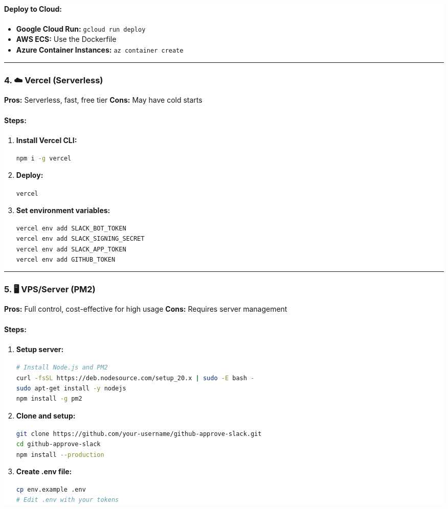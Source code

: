 #### Deploy to Cloud:
- **Google Cloud Run:** `gcloud run deploy`
- **AWS ECS:** Use the Dockerfile
- **Azure Container Instances:** `az container create`

---

### 4. ☁️ Vercel (Serverless)

**Pros:** Serverless, fast, free tier
**Cons:** May have cold starts

#### Steps:
1. **Install Vercel CLI:**
   ```bash
   npm i -g vercel
   ```

2. **Deploy:**
   ```bash
   vercel
   ```

3. **Set environment variables:**
   ```bash
   vercel env add SLACK_BOT_TOKEN
   vercel env add SLACK_SIGNING_SECRET
   vercel env add SLACK_APP_TOKEN
   vercel env add GITHUB_TOKEN
   ```

---

### 5. 🖥️ VPS/Server (PM2)

**Pros:** Full control, cost-effective for high usage
**Cons:** Requires server management

#### Steps:
1. **Setup server:**
   ```bash
   # Install Node.js and PM2
   curl -fsSL https://deb.nodesource.com/setup_20.x | sudo -E bash -
   sudo apt-get install -y nodejs
   npm install -g pm2
   ```

2. **Clone and setup:**
   ```bash
   git clone https://github.com/your-username/github-approve-slack.git
   cd github-approve-slack
   npm install --production
   ```

3. **Create .env file:**
   ```bash
   cp env.example .env
   # Edit .env with your tokens
   ```
